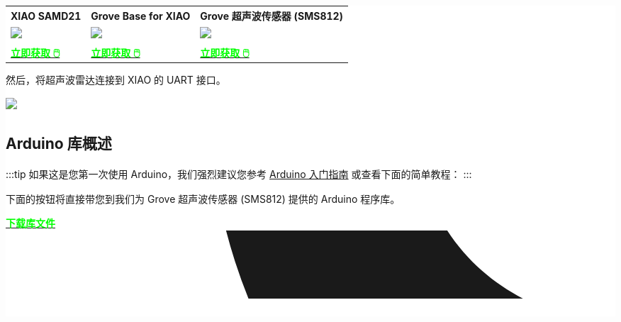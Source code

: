 <div class="table-center">
	<table align="center">
		<tr>
			<th>XIAO SAMD21</th>
			<th>Grove Base for XIAO</th>
            <th>Grove 超声波传感器 (SMS812)</th>
		</tr>
        <tr>
            <td><div style={{textAlign:'center'}}><img src="https://files.seeedstudio.com/wiki/Seeeduino-XIAO/img/Seeeduino-XIAO-preview-1.jpg" style={{width:250, height:'auto'}}/></div></td>
            <td><div style={{textAlign:'center'}}><img src="https://files.seeedstudio.com/wiki/Grove-Shield-for-Seeeduino-XIAO/img/xiao_-Preview-25.png" style={{width:250, height:'auto'}}/></div></td>
            <td><div style={{textAlign:'center'}}><img src="https://files.seeedstudio.com/wiki/ultrasonic-sms812/4.jpg" style={{width:250, height:'auto'}}/></div></td>
        </tr>
		<tr>
			<td><div class="get_one_now_container" style={{textAlign: 'center'}}>
				<a class="get_one_now_item" href="https://www.seeedstudio.com/Seeeduino-XIAO-Arduino-Microcontroller-SAMD21-Cortex-M0+-p-4426.html" target="_blank" rel="noopener noreferrer">
				<strong><span><font color={'FFFFFF'} size={"4"}> 立即获取 🖱️</font></span></strong>
				</a>
			</div></td>
			<td><div class="get_one_now_container" style={{textAlign: 'center'}}>
				<a class="get_one_now_item" href="https://www.seeedstudio.com/Grove-Shield-for-Seeeduino-XIAO-p-4621.html" target="_blank" rel="noopener noreferrer">
				<strong><span><font color={'FFFFFF'} size={"4"}> 立即获取 🖱️</font></span></strong>
				</a>
			</div></td>
            <td><div class="get_one_now_container" style={{textAlign: 'center'}}>
				<a class="get_one_now_item" href="/cn/grove_ultrasonic_sensor_sms812" target="_blank" rel="noopener noreferrer">
				<strong><span><font color={'FFFFFF'} size={"4"}> 立即获取 🖱️</font></span></strong>
				</a>
			</div></td>
		</tr>
	</table>
</div>

然后，将超声波雷达连接到 XIAO 的 UART 接口。

<div style={{textAlign:'center'}}><img src="https://files.seeedstudio.com/wiki/ultrasonic-sms812/5.jpg" style={{width:700, height:'auto'}}/></div>

## Arduino 库概述

:::tip
如果这是您第一次使用 Arduino，我们强烈建议您参考 [Arduino 入门指南](https://wiki.seeedstudio.com/cn/Getting_Started_with_Arduino/) 或查看下面的简单教程：
:::

下面的按钮将直接带您到我们为 Grove 超声波传感器 (SMS812) 提供的 Arduino 程序库。

<div class="github_container" style={{textAlign: 'center'}}>
    <a class="github_item" href="https://github.com/limengdu/SeeedStudio_SMS812_Sensor/tree/main" target="_blank" rel="noopener noreferrer">
    <strong><span><font color={'FFFFFF'} size={"4"}> 下载库文件</font></span></strong> <svg aria-hidden="true" focusable="false" role="img" className="mr-2" viewBox="-3 10 9 1" width={16} height={16} fill="currentColor" style={{textAlign: 'center', display: 'inline-block', userSelect: 'none', verticalAlign: 'text-bottom', overflow: 'visible'}}><path d="M8 0c4.42 0 8 3.58 8 8a8.013 8.013 0 0 1-5.45 7.59c-.4.08-.55-.17-.55-.38 0-.27.01-1.13.01-2.2 0-.75-.25-1.23-.54-1.48 1.78-.2 3.65-.88 3.65-3.95 0-.88-.31-1.59-.82-2.15.08-.2.36-1.02-.08-2.12 0 0-.67-.22-2.2.82-.64-.18-1.32-.27-2-.27-.68 0-1.36.09-2 .27-1.53-1.03-2.2-.82-2.2-.82-.44 1.1-.16 1.92-.08 2.12-.51.56-.82 1.28-.82 2.15 0 3.06 1.86 3.75 3.64 3.95-.23.2-.44.55-.51 1.07-.46.21-1.61.55-2.33-.66-.15-.24-.6-.83-1.23-.82-.67.01-.27.38.01.53.34.19.73.9.82 1.13.16.45.68 1.31 2.69.94 0 .67.01 1.3.01 1.49 0 .21-.15.45-.55.38A7.995 7.995 0 0 1 0 8c0-4.42 3.58-8 8-8Z" /></svg>
    </a>
</div><br />